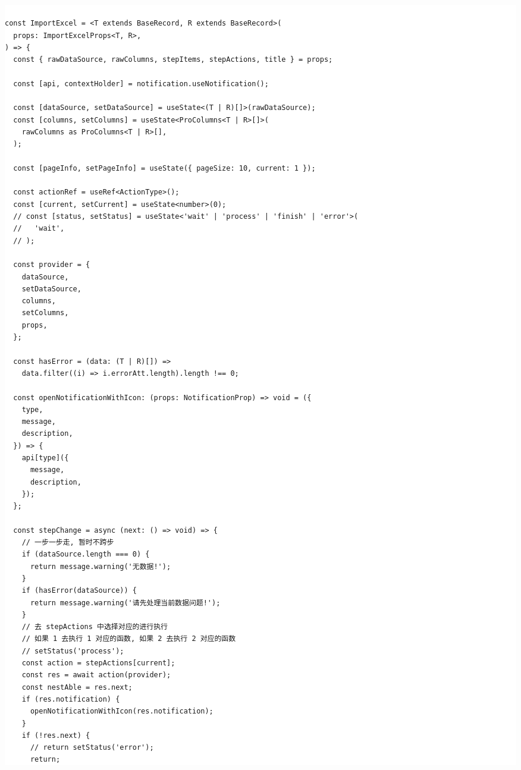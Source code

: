 ```tsx

const ImportExcel = <T extends BaseRecord, R extends BaseRecord>(
  props: ImportExcelProps<T, R>,
) => {
  const { rawDataSource, rawColumns, stepItems, stepActions, title } = props;

  const [api, contextHolder] = notification.useNotification();

  const [dataSource, setDataSource] = useState<(T | R)[]>(rawDataSource);
  const [columns, setColumns] = useState<ProColumns<T | R>[]>(
    rawColumns as ProColumns<T | R>[],
  );

  const [pageInfo, setPageInfo] = useState({ pageSize: 10, current: 1 });

  const actionRef = useRef<ActionType>();
  const [current, setCurrent] = useState<number>(0);
  // const [status, setStatus] = useState<'wait' | 'process' | 'finish' | 'error'>(
  //   'wait',
  // );

  const provider = {
    dataSource,
    setDataSource,
    columns,
    setColumns,
    props,
  };

  const hasError = (data: (T | R)[]) =>
    data.filter((i) => i.errorAtt.length).length !== 0;

  const openNotificationWithIcon: (props: NotificationProp) => void = ({
    type,
    message,
    description,
  }) => {
    api[type]({
      message,
      description,
    });
  };

  const stepChange = async (next: () => void) => {
    // 一步一步走, 暂时不跨步
    if (dataSource.length === 0) {
      return message.warning('无数据!');
    }
    if (hasError(dataSource)) {
      return message.warning('请先处理当前数据问题!');
    }
    // 去 stepActions 中选择对应的进行执行
    // 如果 1 去执行 1 对应的函数, 如果 2 去执行 2 对应的函数
    // setStatus('process');
    const action = stepActions[current];
    const res = await action(provider);
    const nestAble = res.next;
    if (res.notification) {
      openNotificationWithIcon(res.notification);
    }
    if (!res.next) {
      // return setStatus('error');
      return;
```

  [ValidateStatus.WILL]: 'default',
  [ValidateStatus.SUCCESS]: 'success',
  [ValidateStatus.ERROR]: 'error',
  [ValidateStatus.WARNING]: 'warning',
  [ValidateStatus.WILL]: '未验证',
  [ValidateStatus.SUCCESS]: '验证成功',
  [ValidateStatus.ERROR]: '验证错误',
  [ValidateStatus.WARNING]: '警告',